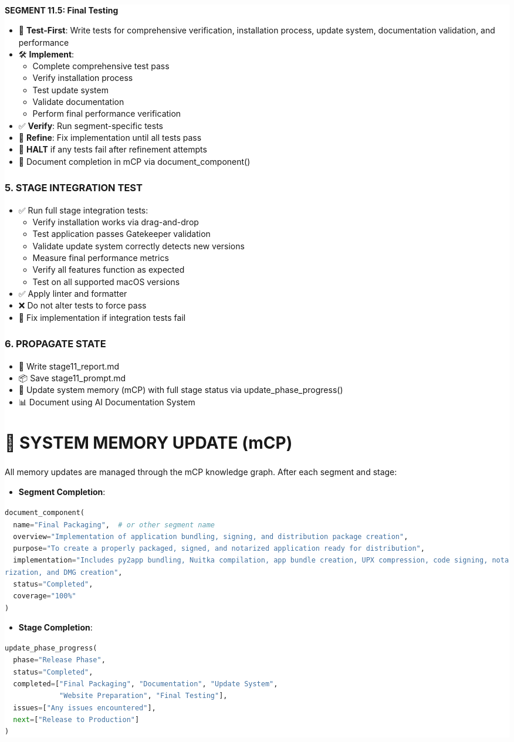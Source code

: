 **SEGMENT 11.5: Final Testing**
* 📝 **Test-First**: Write tests for comprehensive verification, installation process, update system, documentation validation, and performance
* 🛠️ **Implement**: 
  - Complete comprehensive test pass
  - Verify installation process
  - Test update system
  - Validate documentation
  - Perform final performance verification
* ✅ **Verify**: Run segment-specific tests
* 🔄 **Refine**: Fix implementation until all tests pass
* 🚫 **HALT** if any tests fail after refinement attempts
* 📝 Document completion in mCP via document_component()

### 5. STAGE INTEGRATION TEST
* ✅ Run full stage integration tests:
  - Verify installation works via drag-and-drop
  - Test application passes Gatekeeper validation
  - Validate update system correctly detects new versions
  - Measure final performance metrics
  - Verify all features function as expected
  - Test on all supported macOS versions
* ✅ Apply linter and formatter
* ❌ Do not alter tests to force pass
* 🔄 Fix implementation if integration tests fail

### 6. PROPAGATE STATE
* 📝 Write stage11_report.md
* 📦 Save stage11_prompt.md
* 🔁 Update system memory (mCP) with full stage status via update_phase_progress()
* 📊 Document using AI Documentation System

# 📑 SYSTEM MEMORY UPDATE (mCP)
All memory updates are managed through the mCP knowledge graph. After each segment and stage:
* **Segment Completion**: 
```python
document_component(
  name="Final Packaging",  # or other segment name
  overview="Implementation of application bundling, signing, and distribution package creation",
  purpose="To create a properly packaged, signed, and notarized application ready for distribution",
  implementation="Includes py2app bundling, Nuitka compilation, app bundle creation, UPX compression, code signing, notarization, and DMG creation",
  status="Completed",
  coverage="100%"
)
```

* **Stage Completion**: 
```python
update_phase_progress(
  phase="Release Phase",
  status="Completed",
  completed=["Final Packaging", "Documentation", "Update System", 
             "Website Preparation", "Final Testing"],
  issues=["Any issues encountered"],
  next=["Release to Production"]
)
```

